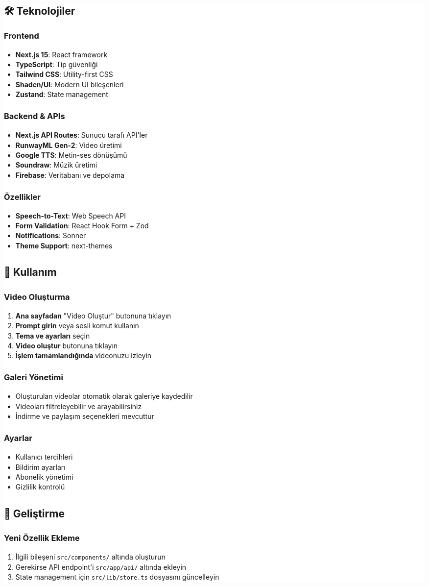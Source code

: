 ## 🛠️ Teknolojiler

### Frontend
- **Next.js 15**: React framework
- **TypeScript**: Tip güvenliği
- **Tailwind CSS**: Utility-first CSS
- **Shadcn/UI**: Modern UI bileşenleri
- **Zustand**: State management

### Backend & APIs
- **Next.js API Routes**: Sunucu tarafı API'ler
- **RunwayML Gen-2**: Video üretimi
- **Google TTS**: Metin-ses dönüşümü
- **Soundraw**: Müzik üretimi
- **Firebase**: Veritabanı ve depolama

### Özellikler
- **Speech-to-Text**: Web Speech API
- **Form Validation**: React Hook Form + Zod
- **Notifications**: Sonner
- **Theme Support**: next-themes

## 🎯 Kullanım

### Video Oluşturma
1. **Ana sayfadan** "Video Oluştur" butonuna tıklayın
2. **Prompt girin** veya sesli komut kullanın
3. **Tema ve ayarları** seçin
4. **Video oluştur** butonuna tıklayın
5. **İşlem tamamlandığında** videonuzu izleyin

### Galeri Yönetimi
- Oluşturulan videolar otomatik olarak galeriye kaydedilir
- Videoları filtreleyebilir ve arayabilirsiniz
- İndirme ve paylaşım seçenekleri mevcuttur

### Ayarlar
- Kullanıcı tercihleri
- Bildirim ayarları
- Abonelik yönetimi
- Gizlilik kontrolü

## 🔧 Geliştirme

### Yeni Özellik Ekleme
1. İlgili bileşeni `src/components/` altında oluşturun
2. Gerekirse API endpoint'i `src/app/api/` altında ekleyin
3. State management için `src/lib/store.ts` dosyasını güncelleyin
